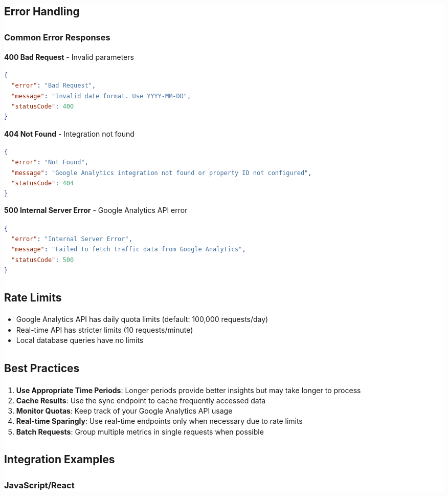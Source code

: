 ## Error Handling

### Common Error Responses

**400 Bad Request** - Invalid parameters

```json
{
  "error": "Bad Request",
  "message": "Invalid date format. Use YYYY-MM-DD",
  "statusCode": 400
}
```

**404 Not Found** - Integration not found

```json
{
  "error": "Not Found",
  "message": "Google Analytics integration not found or property ID not configured",
  "statusCode": 404
}
```

**500 Internal Server Error** - Google Analytics API error

```json
{
  "error": "Internal Server Error",
  "message": "Failed to fetch traffic data from Google Analytics",
  "statusCode": 500
}
```

## Rate Limits

- Google Analytics API has daily quota limits (default: 100,000 requests/day)
- Real-time API has stricter limits (10 requests/minute)
- Local database queries have no limits

## Best Practices

1. **Use Appropriate Time Periods**: Longer periods provide better insights but may take longer to process
2. **Cache Results**: Use the sync endpoint to cache frequently accessed data
3. **Monitor Quotas**: Keep track of your Google Analytics API usage
4. **Real-time Sparingly**: Use real-time endpoints only when necessary due to rate limits
5. **Batch Requests**: Group multiple metrics in single requests when possible

## Integration Examples

### JavaScript/React
